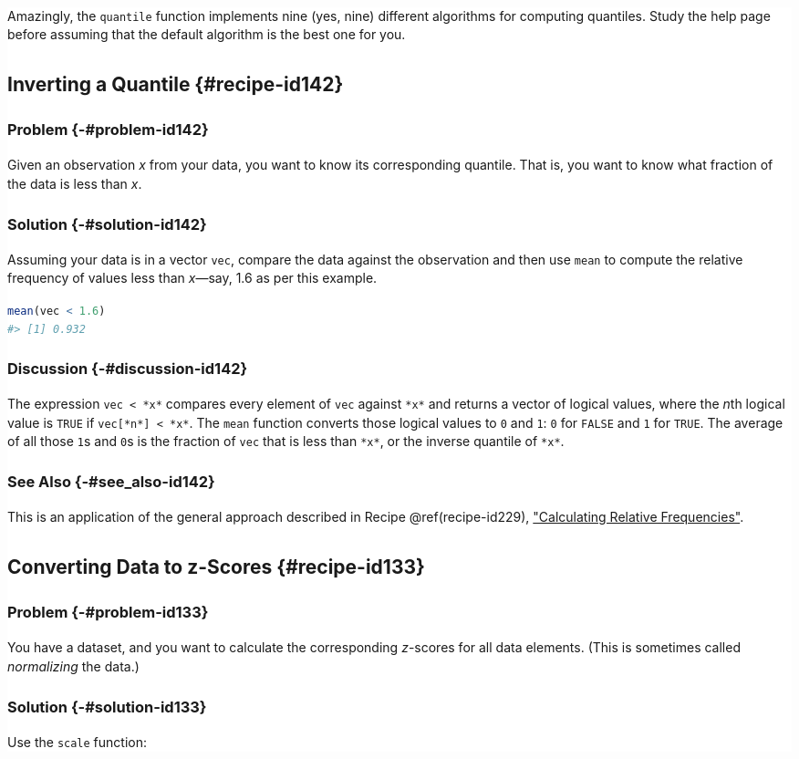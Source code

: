 Amazingly, the `quantile` function implements nine (yes, nine) different
algorithms for computing quantiles. Study the help page before assuming
that the default algorithm is the best one for you.

Inverting a Quantile {#recipe-id142}
--------------------

### Problem {-#problem-id142}

Given an observation *x* from your data, you want to know its
corresponding quantile. That is, you want to know what fraction of the
data is less than *x*.

### Solution {-#solution-id142}

Assuming your data is in a vector `vec`, compare the data against the
observation and then use `mean` to compute the relative frequency of
values less than *x*—say, 1.6 as per this example.




```r
mean(vec < 1.6)
#> [1] 0.932
```

### Discussion {-#discussion-id142}

The expression `vec < *x*` compares every element of `vec` against `*x*` and
returns a vector of logical values, where the *n*th logical value is
`TRUE` if `vec[*n*] < *x*`. The `mean` function converts those logical
values to `0` and `1`: `0` for `FALSE` and `1` for `TRUE`. The average of all
those `1`s and `0`s is the fraction of `vec` that is less than `*x*`, or the
inverse quantile of `*x*`.

### See Also {-#see_also-id142}

This is an application of the general approach described in Recipe \@ref(recipe-id229), 
["Calculating Relative Frequencies"](#recipe-id229).

Converting Data to z-Scores {#recipe-id133}
---------------------------

### Problem {-#problem-id133}

You have a dataset, and you want to calculate the corresponding
*z*-scores for all data elements. (This is sometimes called *normalizing*
the data.)

### Solution {-#solution-id133}

Use the `scale` function:


